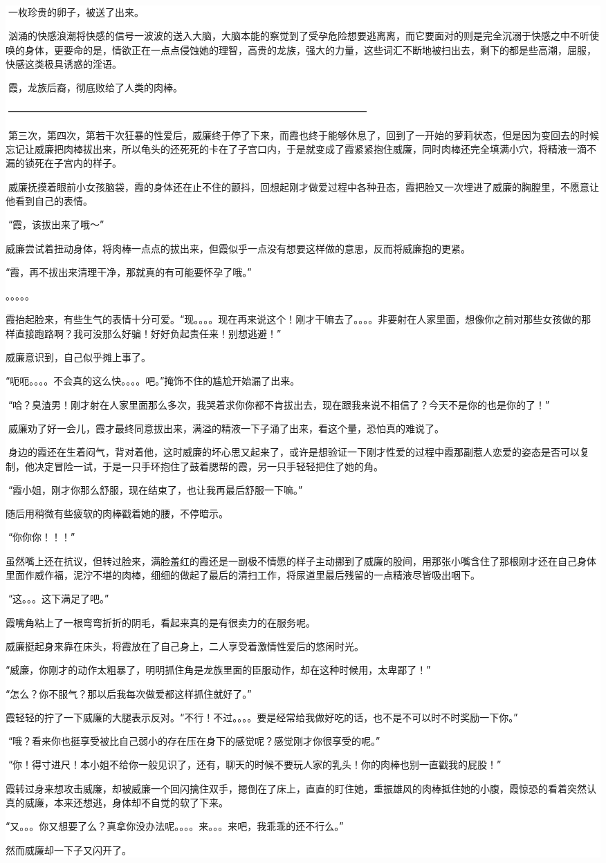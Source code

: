  一枚珍贵的卵子，被送了出来。

 汹涌的快感浪潮将快感的信号一波波的送入大脑，大脑本能的察觉到了受孕危险想要逃离离，而它要面对的则是完全沉溺于快感之中不听使唤的身体，更要命的是，情欲正在一点点侵蚀她的理智，高贵的龙族，强大的力量，这些词汇不断地被扫出去，剩下的都是些高潮，屈服，快感这类极具诱惑的淫语。

 霞，龙族后裔，彻底败给了人类的肉棒。

 —————————————————————————————————————

 第三次，第四次，第若干次狂暴的性爱后，威廉终于停了下来，而霞也终于能够休息了，回到了一开始的萝莉状态，但是因为变回去的时候忘记让威廉把肉棒拔出来，所以龟头的还死死的卡在了子宫口内，于是就变成了霞紧紧抱住威廉，同时肉棒还完全填满小穴，将精液一滴不漏的锁死在子宫内的样子。

 威廉抚摸着眼前小女孩脑袋，霞的身体还在止不住的颤抖，回想起刚才做爱过程中各种丑态，霞把脸又一次埋进了威廉的胸膛里，不愿意让他看到自己的表情。

 “霞，该拔出来了哦～”

威廉尝试着扭动身体，将肉棒一点点的拔出来，但霞似乎一点没有想要这样做的意思，反而将威廉抱的更紧。 

“霞，再不拔出来清理干净，那就真的有可能要怀孕了哦。” 

。。。。。 

霞抬起脸来，有些生气的表情十分可爱。“现。。。。现在再来说这个！刚才干嘛去了。。。。非要射在人家里面，想像你之前对那些女孩做的那样直接跑路啊？我可没那么好骗！好好负起责任来！别想逃避！”

威廉意识到，自己似乎摊上事了。 

“呃呃。。。。不会真的这么快。。。。吧。”掩饰不住的尴尬开始漏了出来。

 “哈？臭渣男！刚才射在人家里面那么多次，我哭着求你你都不肯拔出去，现在跟我来说不相信了？今天不是你的也是你的了！”

 威廉劝了好一会儿，霞才最终同意拔出来，满溢的精液一下子涌了出来，看这个量，恐怕真的难说了。

 身边的霞还在生着闷气，背对着他，这时威廉的坏心思又起来了，或许是想验证一下刚才性爱的过程中霞那副惹人恋爱的姿态是否可以复制，他决定冒险一试，于是一只手环抱住了鼓着腮帮的霞，另一只手轻轻把住了她的角。

 “霞小姐，刚才你那么舒服，现在结束了，也让我再最后舒服一下嘛。”

随后用稍微有些疲软的肉棒戳着她的腰，不停暗示。 

 “你你你！！！”

虽然嘴上还在抗议，但转过脸来，满脸羞红的霞还是一副极不情愿的样子主动挪到了威廉的股间，用那张小嘴含住了那根刚才还在自己身体里面作威作福，泥泞不堪的肉棒，细细的做起了最后的清扫工作，将尿道里最后残留的一点精液尽皆吸出咽下。 

 “这。。。这下满足了吧。”

霞嘴角粘上了一根弯弯折折的阴毛，看起来真的是有很卖力的在服务呢。 

威廉挺起身来靠在床头，将霞放在了自己身上，二人享受着激情性爱后的悠闲时光。 

“威廉，你刚才的动作太粗暴了，明明抓住角是龙族里面的臣服动作，却在这种时候用，太卑鄙了！” 

“怎么？你不服气？那以后我每次做爱都这样抓住就好了。” 

霞轻轻的拧了一下威廉的大腿表示反对。“不行！不过。。。。要是经常给我做好吃的话，也不是不可以时不时奖励一下你。”

 “哦？看来你也挺享受被比自己弱小的存在压在身下的感觉呢？感觉刚才你很享受的呢。”

 “你！得寸进尺！本小姐不给你一般见识了，还有，聊天的时候不要玩人家的乳头！你的肉棒也别一直戳我的屁股！”

霞转过身来想攻击威廉，却被威廉一个回闪擒住双手，摁倒在了床上，直直的盯住她，重振雄风的肉棒抵住她的小腹，霞惊恐的看着突然认真的威廉，本来还想逃，身体却不自觉的软了下来。 

“又。。。你又想要了么？真拿你没办法呢。。。。来。。。来吧，我乖乖的还不行么。” 

然而威廉却一下子又闪开了。 
